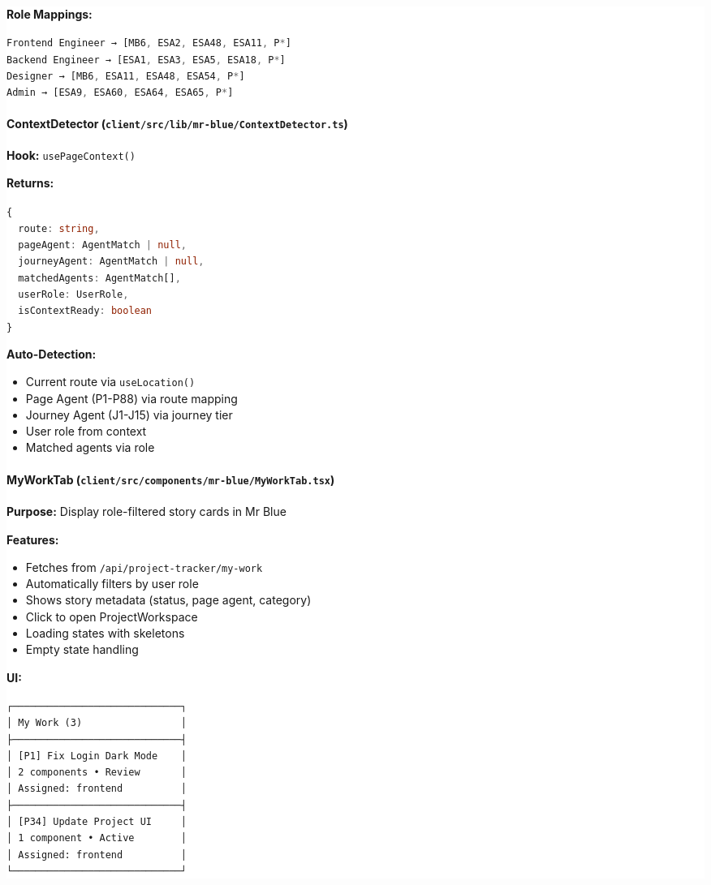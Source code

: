 **Role Mappings:**
```typescript
Frontend Engineer → [MB6, ESA2, ESA48, ESA11, P*]
Backend Engineer → [ESA1, ESA3, ESA5, ESA18, P*]
Designer → [MB6, ESA11, ESA48, ESA54, P*]
Admin → [ESA9, ESA60, ESA64, ESA65, P*]
```

#### ContextDetector (`client/src/lib/mr-blue/ContextDetector.ts`)
**Hook:** `usePageContext()`

**Returns:**
```typescript
{
  route: string,
  pageAgent: AgentMatch | null,
  journeyAgent: AgentMatch | null,
  matchedAgents: AgentMatch[],
  userRole: UserRole,
  isContextReady: boolean
}
```

**Auto-Detection:**
- Current route via `useLocation()`
- Page Agent (P1-P88) via route mapping
- Journey Agent (J1-J15) via journey tier
- User role from context
- Matched agents via role

#### MyWorkTab (`client/src/components/mr-blue/MyWorkTab.tsx`)
**Purpose:** Display role-filtered story cards in Mr Blue

**Features:**
- Fetches from `/api/project-tracker/my-work`
- Automatically filters by user role
- Shows story metadata (status, page agent, category)
- Click to open ProjectWorkspace
- Loading states with skeletons
- Empty state handling

**UI:**
```
┌─────────────────────────────┐
│ My Work (3)                 │
├─────────────────────────────┤
│ [P1] Fix Login Dark Mode    │
│ 2 components • Review       │
│ Assigned: frontend          │
├─────────────────────────────┤
│ [P34] Update Project UI     │
│ 1 component • Active        │
│ Assigned: frontend          │
└─────────────────────────────┘
```
